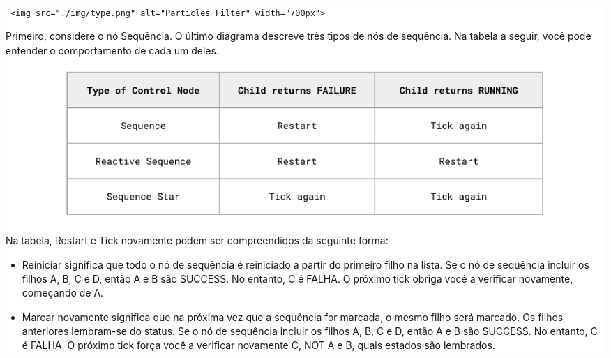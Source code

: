      <img src="./img/type.png" alt="Particles Filter" width="700px">
</div>

Primeiro, considere o nó Sequência. O último diagrama descreve três tipos de nós de sequência. Na tabela a seguir, você pode entender o comportamento de cada um deles.

<div align="center">
     <img src="./img/tab2.png" alt="Particles Filter" width="700px">
</div>

Na tabela, Restart e Tick novamente podem ser compreendidos da seguinte forma:

* Reiniciar significa que todo o nó de sequência é reiniciado a partir do primeiro filho na lista. Se o nó de sequência incluir os filhos A, B, C e D, então A e B são SUCCESS. No entanto, C é FALHA. O próximo tick obriga você a verificar novamente, começando de A.

* Marcar novamente significa que na próxima vez que a sequência for marcada, o mesmo filho será marcado. Os filhos anteriores lembram-se do status. Se o nó de sequência incluir os filhos A, B, C e D, então A e B são SUCCESS. No entanto, C é FALHA. O próximo tick força você a verificar novamente C, NOT A e B, quais estados são lembrados.
